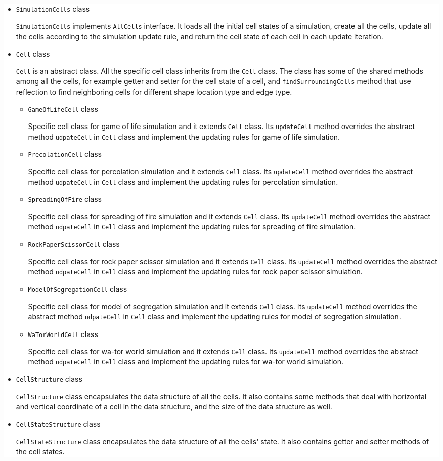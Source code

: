   - `SimulationCells`  class

    `SimulationCells` implements `AllCells` interface. It loads all the initial cell states of a simulation, create all the cells, update all the cells according to the simulation update rule, and return the cell state of each cell in each update iteration. 

  - `Cell` class

    `Cell` is an abstract class. All the specific cell class inherits from the `Cell` class. The class has some of the shared methods among all the cells, for example getter and setter for the cell state of a cell, and `findSurroundingCells` method that use reflection to find neighboring cells for different shape location type and edge type. 

    - `GameOfLifeCell` class

        Specific cell class for game of life simulation and it extends `Cell` class. Its `updateCell` method overrides the abstract method `udpateCell` in `Cell` class and implement the updating rules for game of life simulation.

    - `PrecolationCell` class

        Specific cell class for percolation simulation and it extends `Cell` class. Its `updateCell` method overrides the abstract method `udpateCell` in `Cell` class and implement the updating rules for percolation simulation.

    - `SpreadingOfFire` class

        Specific cell class for spreading of fire simulation and it extends `Cell` class. Its `updateCell` method overrides the abstract method `udpateCell` in `Cell` class and implement the updating rules for spreading of fire simulation.

    - `RockPaperScissorCell` class

        Specific cell class for rock paper scissor simulation and it extends `Cell` class. Its `updateCell` method overrides the abstract method `udpateCell` in `Cell` class and implement the updating rules for rock paper scissor simulation.

    - `ModelOfSegregationCell` class

        Specific cell class for model of segregation simulation and it extends `Cell` class. Its `updateCell` method overrides the abstract method `udpateCell` in `Cell` class and implement the updating rules for model of segregation simulation.

    - `WaTorWorldCell` class

        Specific cell class for wa-tor world simulation and it extends `Cell` class. Its `updateCell` method overrides the abstract method `udpateCell` in `Cell` class and implement the updating rules for wa-tor world simulation.                    

- `CellStructure` class 
  
  `CellStructure` class encapsulates the data structure of all the cells. It also contains some methods that deal with horizontal and vertical coordinate of a cell in the data structure, and the size of the data structure as well.

- `CellStateStructure` class 

    `CellStateStructure` class encapsulates the data structure of all the cells' state. It also contains getter and setter methods of the cell states.

